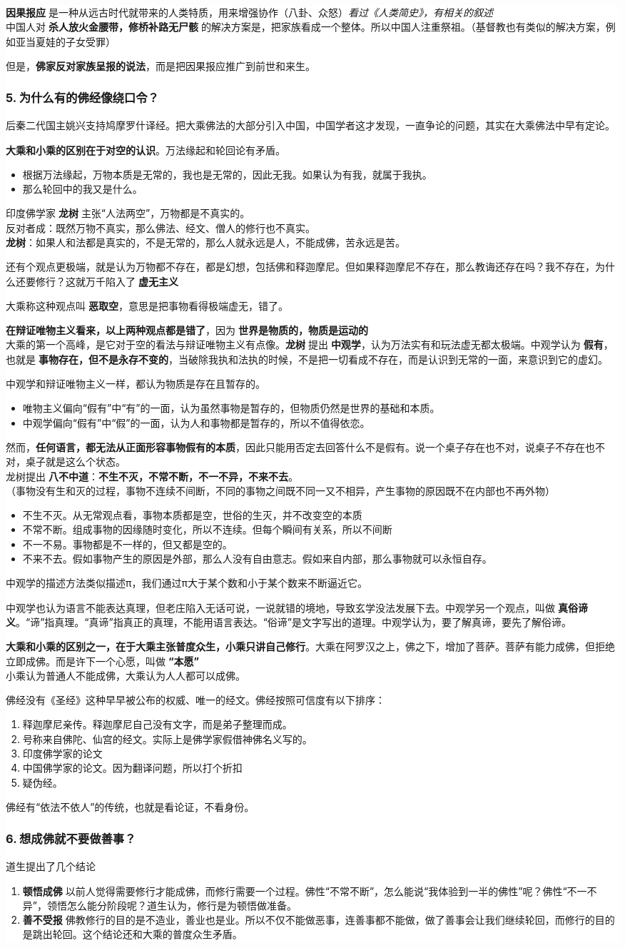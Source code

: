 **因果报应** 是一种从远古时代就带来的人类特质，用来增强协作（八卦、众怒）*看过《人类简史》，有相关的叙述*  
中国人对 **杀人放火金腰带，修桥补路无尸骸** 的解决方案是，把家族看成一个整体。所以中国人注重祭祖。（基督教也有类似的解决方案，例如亚当夏娃的子女受罪）  

但是，**佛家反对家族呈报的说法**，而是把因果报应推广到前世和来生。

### 5. 为什么有的佛经像绕口令？

后秦二代国主姚兴支持鸠摩罗什译经。把大乘佛法的大部分引入中国，中国学者这才发现，一直争论的问题，其实在大乘佛法中早有定论。  

**大乘和小乘的区别在于对空的认识**。万法缘起和轮回论有矛盾。
- 根据万法缘起，万物本质是无常的，我也是无常的，因此无我。如果认为有我，就属于我执。
- 那么轮回中的我又是什么。

印度佛学家 **龙树** 主张“人法两空”，万物都是不真实的。  
反对者成：既然万物不真实，那么佛法、经文、僧人的修行也不真实。  
**龙树**：如果人和法都是真实的，不是无常的，那么人就永远是人，不能成佛，苦永远是苦。  

还有个观点更极端，就是认为万物都不存在，都是幻想，包括佛和释迦摩尼。但如果释迦摩尼不存在，那么教诲还存在吗？我不存在，为什么还要修行？这就万千陷入了 **虚无主义**  

大乘称这种观点叫 **恶取空**，意思是把事物看得极端虚无，错了。  

**在辩证唯物主义看来，以上两种观点都是错了**，因为 **世界是物质的，物质是运动的**  
大乘的第一个高峰，是它对于空的看法与辩证唯物主义有点像。**龙树** 提出 **中观学**，认为万法实有和玩法虚无都太极端。中观学认为 **假有**，也就是 **事物存在，但不是永存不变的**，当破除我执和法执的时候，不是把一切看成不存在，而是认识到无常的一面，来意识到它的虚幻。  

中观学和辩证唯物主义一样，都认为物质是存在且暂存的。
- 唯物主义偏向“假有”中“有”的一面，认为虽然事物是暂存的，但物质仍然是世界的基础和本质。  
- 中观学偏向“假有”中“假”的一面，认为人和事物都是暂存的，所以不值得依恋。


然而，**任何语言，都无法从正面形容事物假有的本质**，因此只能用否定去回答什么不是假有。说一个桌子存在也不对，说桌子不存在也不对，桌子就是这么个状态。  
龙树提出 **八不中道**：**不生不灭，不常不断，不一不异，不来不去**。  
（事物没有生和灭的过程，事物不连续不间断，不同的事物之间既不同一又不相异，产生事物的原因既不在内部也不再外物）
- 不生不灭。从无常观点看，事物本质都是空，世俗的生灭，并不改变空的本质
- 不常不断。组成事物的因缘随时变化，所以不连续。但每个瞬间有关系，所以不间断
- 不一不易。事物都是不一样的，但又都是空的。
- 不来不去。假如事物产生的原因是外部，那么人没有自由意志。假如来自内部，那么事物就可以永恒自存。

中观学的描述方法类似描述π，我们通过π大于某个数和小于某个数来不断逼近它。  

中观学也认为语言不能表达真理，但老庄陷入无话可说，一说就错的境地，导致玄学没法发展下去。中观学另一个观点，叫做 **真俗谛义**。“谛”指真理。“真谛”指真正的真理，不能用语言表达。“俗谛”是文字写出的道理。中观学认为，要了解真谛，要先了解俗谛。  

**大乘和小乘的区别之一，在于大乘主张普度众生，小乘只讲自己修行**。大乘在阿罗汉之上，佛之下，增加了菩萨。菩萨有能力成佛，但拒绝立即成佛。而是许下一个心愿，叫做 **“本愿”**  
小乘认为普通人不能成佛，大乘认为人人都可以成佛。  

佛经没有《圣经》这种早早被公布的权威、唯一的经文。佛经按照可信度有以下排序：
1. 释迦摩尼亲传。释迦摩尼自己没有文字，而是弟子整理而成。
2. 号称来自佛陀、仙宫的经文。实际上是佛学家假借神佛名义写的。
3. 印度佛学家的论文
4. 中国佛学家的论文。因为翻译问题，所以打个折扣
5. 疑伪经。

佛经有“依法不依人”的传统，也就是看论证，不看身份。

### 6. 想成佛就不要做善事？

道生提出了几个结论  
1. **顿悟成佛** 以前人觉得需要修行才能成佛，而修行需要一个过程。佛性“不常不断”，怎么能说“我体验到一半的佛性”呢？佛性“不一不异”，领悟怎么能分阶段呢？道生认为，修行是为顿悟做准备。
2. **善不受报** 佛教修行的目的是不造业，善业也是业。所以不仅不能做恶事，连善事都不能做，做了善事会让我们继续轮回，而修行的目的是跳出轮回。这个结论还和大乘的普度众生矛盾。
